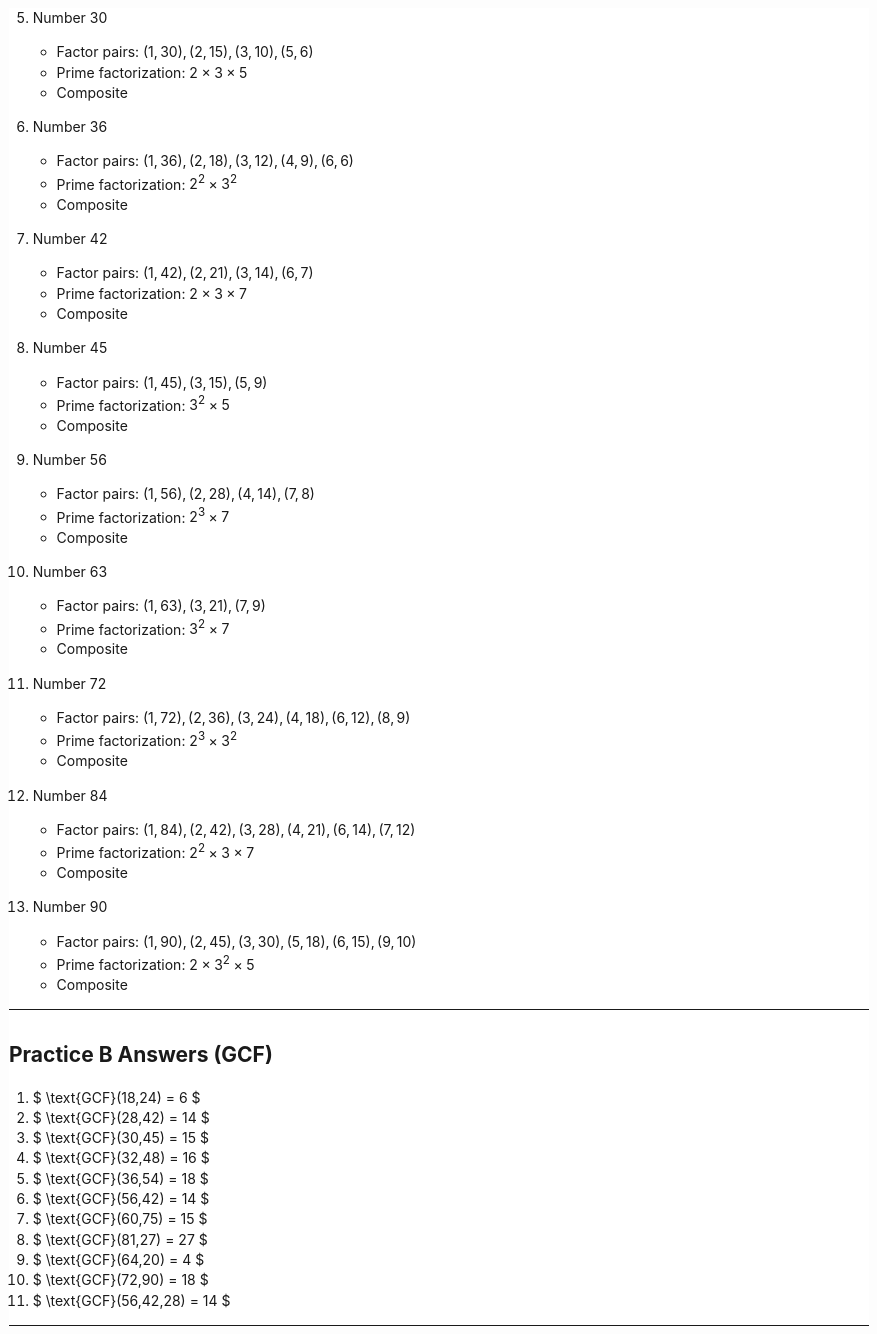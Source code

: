 5. Number $30$  
   * Factor pairs: $(1,30), (2,15), (3,10), (5,6)$  
   * Prime factorization: $2 \times 3 \times 5$  
   * Composite

6. Number $36$  
   * Factor pairs: $(1,36), (2,18), (3,12), (4,9), (6,6)$  
   * Prime factorization: $2^2 \times 3^2$  
   * Composite

7. Number $42$  
   * Factor pairs: $(1,42), (2,21), (3,14), (6,7)$  
   * Prime factorization: $2 \times 3 \times 7$  
   * Composite

8. Number $45$  
   * Factor pairs: $(1,45), (3,15), (5,9)$  
   * Prime factorization: $3^2 \times 5$  
   * Composite

9. Number $56$  
   * Factor pairs: $(1,56), (2,28), (4,14), (7,8)$  
   * Prime factorization: $2^3 \times 7$  
   * Composite

10. Number $63$  
    * Factor pairs: $(1,63), (3,21), (7,9)$  
    * Prime factorization: $3^2 \times 7$  
    * Composite

11. Number $72$  
    * Factor pairs: $(1,72), (2,36), (3,24), (4,18), (6,12), (8,9)$  
    * Prime factorization: $2^3 \times 3^2$  
    * Composite

12. Number $84$  
    * Factor pairs: $(1,84), (2,42), (3,28), (4,21), (6,14), (7,12)$  
    * Prime factorization: $2^2 \times 3 \times 7$  
    * Composite

13. Number $90$  
    * Factor pairs: $(1,90), (2,45), (3,30), (5,18), (6,15), (9,10)$  
    * Prime factorization: $2 \times 3^2 \times 5$  
    * Composite

---

## Practice B Answers (GCF)

1. $ \text{GCF}(18,24) = 6 $  
2. $ \text{GCF}(28,42) = 14 $  
3. $ \text{GCF}(30,45) = 15 $  
4. $ \text{GCF}(32,48) = 16 $  
5. $ \text{GCF}(36,54) = 18 $  
6. $ \text{GCF}(56,42) = 14 $  
7. $ \text{GCF}(60,75) = 15 $  
8. $ \text{GCF}(81,27) = 27 $  
9. $ \text{GCF}(64,20) = 4 $  
10. $ \text{GCF}(72,90) = 18 $  
11. $ \text{GCF}(56,42,28) = 14 $

---